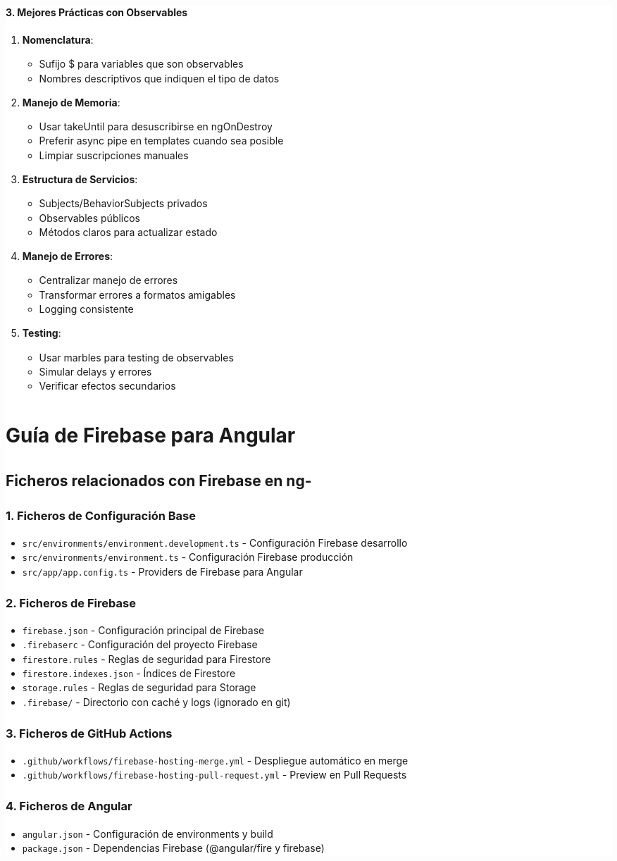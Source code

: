 #### 3. Mejores Prácticas con Observables

1. **Nomenclatura**:
   - Sufijo $ para variables que son observables
   - Nombres descriptivos que indiquen el tipo de datos

2. **Manejo de Memoria**:
   - Usar takeUntil para desuscribirse en ngOnDestroy
   - Preferir async pipe en templates cuando sea posible
   - Limpiar suscripciones manuales

3. **Estructura de Servicios**:
   - Subjects/BehaviorSubjects privados
   - Observables públicos
   - Métodos claros para actualizar estado

4. **Manejo de Errores**:
   - Centralizar manejo de errores
   - Transformar errores a formatos amigables
   - Logging consistente

5. **Testing**:
   - Usar marbles para testing de observables
   - Simular delays y errores
   - Verificar efectos secundarios



# Guía de Firebase para Angular

## Ficheros relacionados con Firebase en ng-<project-name>

### 1. Ficheros de Configuración Base
- `src/environments/environment.development.ts` - Configuración Firebase desarrollo
- `src/environments/environment.ts` - Configuración Firebase producción
- `src/app/app.config.ts` - Providers de Firebase para Angular

### 2. Ficheros de Firebase
- `firebase.json` - Configuración principal de Firebase
- `.firebaserc` - Configuración del proyecto Firebase
- `firestore.rules` - Reglas de seguridad para Firestore
- `firestore.indexes.json` - Índices de Firestore
- `storage.rules` - Reglas de seguridad para Storage
- `.firebase/` - Directorio con caché y logs (ignorado en git)

### 3. Ficheros de GitHub Actions
- `.github/workflows/firebase-hosting-merge.yml` - Despliegue automático en merge
- `.github/workflows/firebase-hosting-pull-request.yml` - Preview en Pull Requests

### 4. Ficheros de Angular
- `angular.json` - Configuración de environments y build
- `package.json` - Dependencias Firebase (@angular/fire y firebase)
